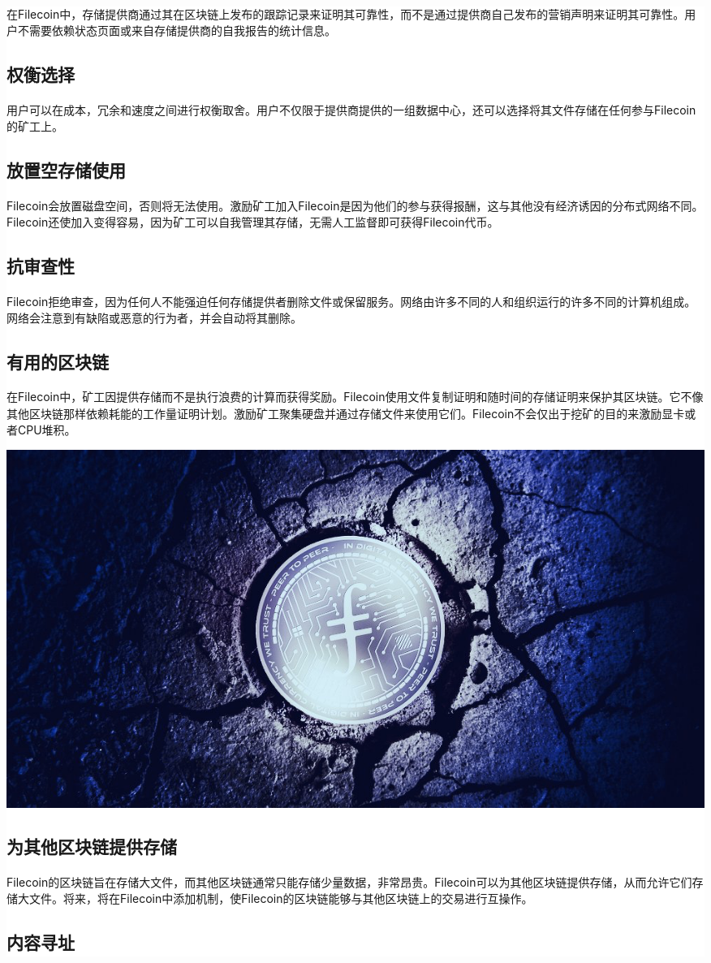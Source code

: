 在Filecoin中，存储提供商通过其在区块链上发布的跟踪记录来证明其可靠性，而不是通过提供商自己发布的营销声明来证明其可靠性。用户不需要依赖状态页面或来自存储提供商的自我报告的统计信息。

## 权衡选择

用户可以在成本，冗余和速度之间进行权衡取舍。用户不仅限于提供商提供的一组数据中心，还可以选择将其文件存储在任何参与Filecoin的矿工上。

## 放置空存储使用

Filecoin会放置磁盘空间，否则将无法使用。激励矿工加入Filecoin是因为他们的参与获得报酬，这与其他没有经济诱因的分布式网络不同。Filecoin还使加入变得容易，因为矿工可以自我管理其存储，无需人工监督即可获得Filecoin代币。

## 抗审查性

Filecoin拒绝审查，因为任何人不能强迫任何存储提供者删除文件或保留服务。网络由许多不同的人和组织运行的许多不同的计算机组成。网络会注意到有缺陷或恶意的行为者，并会自动将其删除。

## 有用的区块链

在Filecoin中，矿工因提供存储而不是执行浪费的计算而获得奖励。Filecoin使用文件复制证明和随时间的存储证明来保护其区块链。它不像其他区块链那样依赖耗能的工作量证明计划。激励矿工聚集硬盘并通过存储文件来使用它们。Filecoin不会仅出于挖矿的目的来激励显卡或者CPU堆积。

![](../.gitbook/assets/image%20%2889%29.png)

## 为其他区块链提供存储

Filecoin的区块链旨在存储大文件，而其他区块链通常只能存储少量数据，非常昂贵。Filecoin可以为其他区块链提供存储，从而允许它们存储大文件。将来，将在Filecoin中添加机制，使Filecoin的区块链能够与其他区块链上的交易进行互操作。

## 内容寻址
